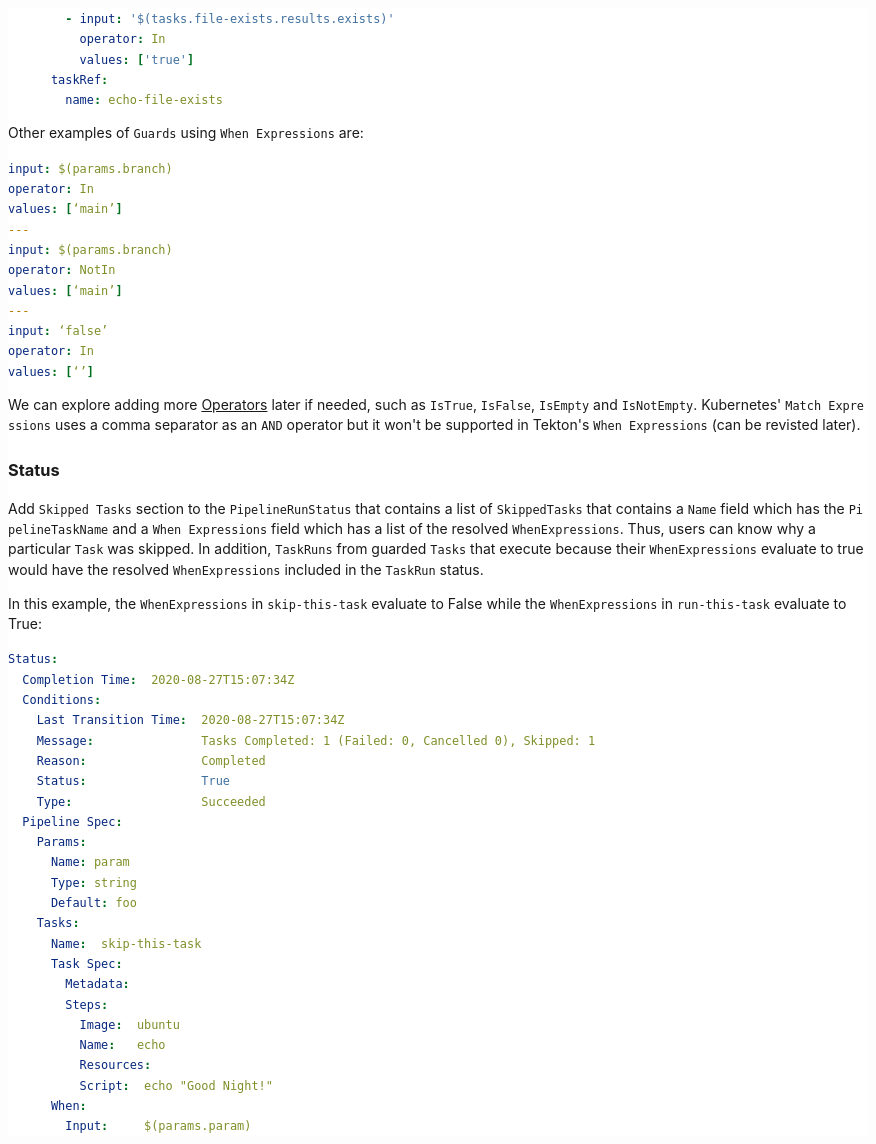 ```yaml
        - input: '$(tasks.file-exists.results.exists)'
          operator: In
          values: ['true']
      taskRef:
        name: echo-file-exists
```

Other examples of `Guards` using `When Expressions` are:

```yaml
input: $(params.branch)
operator: In
values: [‘main’]
---
input: $(params.branch)
operator: NotIn
values: [‘main’]
---
input: ‘false’
operator: In
values: [‘’]
```

We can explore adding more [Operators](https://github.com/kubernetes/kubernetes/blob/7f23a743e8c23ac6489340bbb34fa6f1d392db9d/staging/src/k8s.io/apimachinery/pkg/selection/operator.go) later if needed, such as `IsTrue`, `IsFalse`, `IsEmpty` and `IsNotEmpty`. Kubernetes' `Match Expressions` uses a comma separator as an `AND` operator but it won't be supported in Tekton's `When Expressions` (can be revisted later).


### Status

Add `Skipped Tasks` section to the `PipelineRunStatus` that contains a list of `SkippedTasks` that contains a `Name` field which has the `PipelineTaskName` and a `When Expressions` field which has a list of the resolved `WhenExpressions`. Thus, users can know why a particular `Task` was skipped. In addition, `TaskRuns` from guarded `Tasks` that execute because their `WhenExpressions` evaluate to true would have the resolved `WhenExpressions` included in the `TaskRun` status. 

In this example, the `WhenExpressions` in `skip-this-task` evaluate to False while the `WhenExpressions` in `run-this-task` evaluate to True:   

```yaml
Status:
  Completion Time:  2020-08-27T15:07:34Z
  Conditions:
    Last Transition Time:  2020-08-27T15:07:34Z
    Message:               Tasks Completed: 1 (Failed: 0, Cancelled 0), Skipped: 1
    Reason:                Completed
    Status:                True
    Type:                  Succeeded
  Pipeline Spec:
    Params:
      Name: param
      Type: string
      Default: foo
    Tasks:
      Name:  skip-this-task
      Task Spec:
        Metadata:
        Steps:
          Image:  ubuntu
          Name:   echo
          Resources:
          Script:  echo "Good Night!"
      When:
        Input:     $(params.param)
```